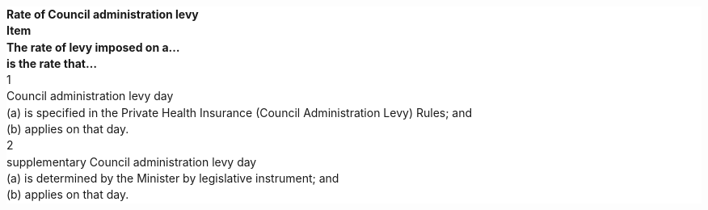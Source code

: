 <thead>
  <tr>
    <td colspan="3">
      <div>
        <b>Rate of Council administration levy</b>
      </div>
    </td>
  </tr>
  <tr>
    <td>
      <div>
        <b>Item</b>
      </div>
    </td>
    <td>
      <div>
        <b>The rate of levy imposed on a…</b>
      </div>
    </td>
    <td>
      <div>
        <b>is the rate that…</b>
      </div>
    </td>
  </tr>
</thead>
<tr>
  <td>
    <div>1</div>
  </td>
  <td>
    <div>Council administration levy day</div>
  </td>
  <td>
    <div>(a) is specified in the Private Health Insurance (Council Administration
      Levy) Rules; and</div>
    <div>(b) applies on that day.</div>
  </td>
</tr>
<tr>
  <td>
    <div>2</div>
  </td>
  <td>
    <div>supplementary Council administration levy day</div>
  </td>
  <td>
    <div>(a) is determined by the Minister by legislative instrument; and</div>
    <div>(b) applies on that day.</div>
  </td>
</tr></table>
